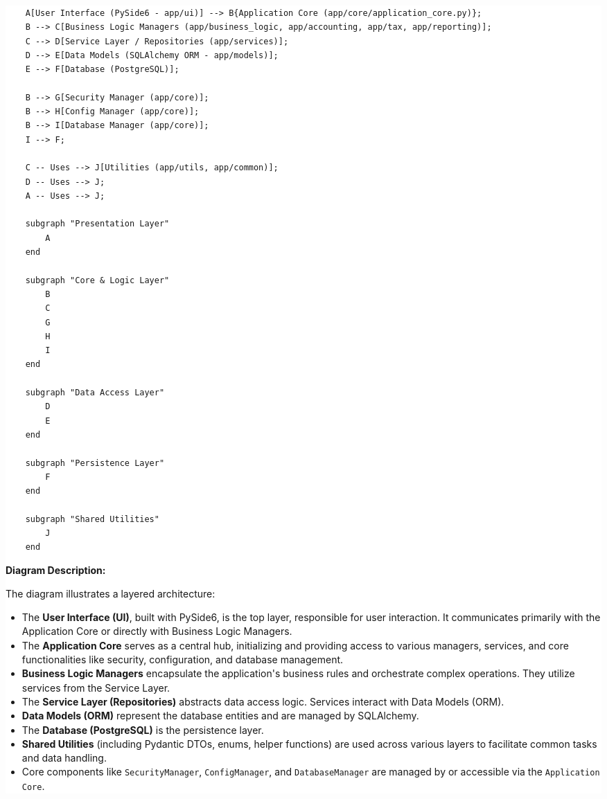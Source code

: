 ```
    A[User Interface (PySide6 - app/ui)] --> B{Application Core (app/core/application_core.py)};
    B --> C[Business Logic Managers (app/business_logic, app/accounting, app/tax, app/reporting)];
    C --> D[Service Layer / Repositories (app/services)];
    D --> E[Data Models (SQLAlchemy ORM - app/models)];
    E --> F[Database (PostgreSQL)];

    B --> G[Security Manager (app/core)];
    B --> H[Config Manager (app/core)];
    B --> I[Database Manager (app/core)];
    I --> F;

    C -- Uses --> J[Utilities (app/utils, app/common)];
    D -- Uses --> J;
    A -- Uses --> J;
    
    subgraph "Presentation Layer"
        A
    end
    
    subgraph "Core & Logic Layer"
        B
        C
        G
        H
        I
    end

    subgraph "Data Access Layer"
        D
        E
    end
    
    subgraph "Persistence Layer"
        F
    end
    
    subgraph "Shared Utilities"
        J
    end
```

**Diagram Description:**

The diagram illustrates a layered architecture:
*   The **User Interface (UI)**, built with PySide6, is the top layer, responsible for user interaction. It communicates primarily with the Application Core or directly with Business Logic Managers.
*   The **Application Core** serves as a central hub, initializing and providing access to various managers, services, and core functionalities like security, configuration, and database management.
*   **Business Logic Managers** encapsulate the application's business rules and orchestrate complex operations. They utilize services from the Service Layer.
*   The **Service Layer (Repositories)** abstracts data access logic. Services interact with Data Models (ORM).
*   **Data Models (ORM)** represent the database entities and are managed by SQLAlchemy.
*   The **Database (PostgreSQL)** is the persistence layer.
*   **Shared Utilities** (including Pydantic DTOs, enums, helper functions) are used across various layers to facilitate common tasks and data handling.
*   Core components like `SecurityManager`, `ConfigManager`, and `DatabaseManager` are managed by or accessible via the `ApplicationCore`.
